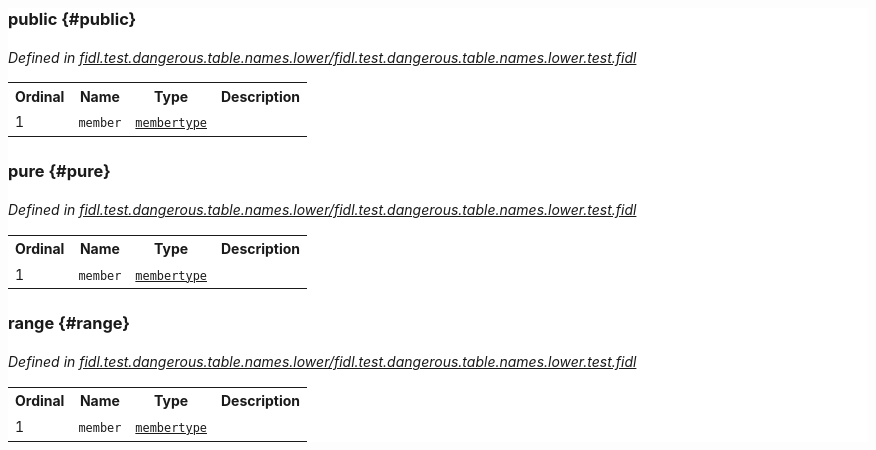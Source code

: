 ### public {#public}


*Defined in [fidl.test.dangerous.table.names.lower/fidl.test.dangerous.table.names.lower.test.fidl](https://fuchsia.googlesource.com/fuchsia/+/master/garnet/tests/fidl-dangerous-identifiers/fidl/fidl.test.dangerous.table.names.lower.test.fidl#568)*



<table>
    <tr><th>Ordinal</th><th>Name</th><th>Type</th><th>Description</th></tr>
    <tr>
            <td>1</td>
            <td><code>member</code></td>
            <td>
                <code><a class='link' href='#membertype'>membertype</a></code>
            </td>
            <td></td>
        </tr></table>

### pure {#pure}


*Defined in [fidl.test.dangerous.table.names.lower/fidl.test.dangerous.table.names.lower.test.fidl](https://fuchsia.googlesource.com/fuchsia/+/master/garnet/tests/fidl-dangerous-identifiers/fidl/fidl.test.dangerous.table.names.lower.test.fidl#572)*



<table>
    <tr><th>Ordinal</th><th>Name</th><th>Type</th><th>Description</th></tr>
    <tr>
            <td>1</td>
            <td><code>member</code></td>
            <td>
                <code><a class='link' href='#membertype'>membertype</a></code>
            </td>
            <td></td>
        </tr></table>

### range {#range}


*Defined in [fidl.test.dangerous.table.names.lower/fidl.test.dangerous.table.names.lower.test.fidl](https://fuchsia.googlesource.com/fuchsia/+/master/garnet/tests/fidl-dangerous-identifiers/fidl/fidl.test.dangerous.table.names.lower.test.fidl#576)*



<table>
    <tr><th>Ordinal</th><th>Name</th><th>Type</th><th>Description</th></tr>
    <tr>
            <td>1</td>
            <td><code>member</code></td>
            <td>
                <code><a class='link' href='#membertype'>membertype</a></code>
            </td>
            <td></td>
        </tr></table>
